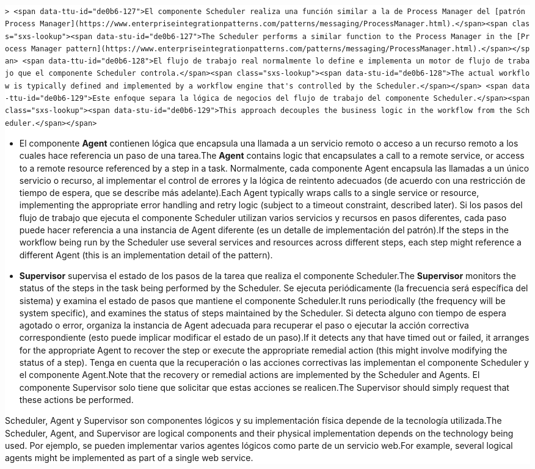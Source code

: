    > <span data-ttu-id="de0b6-127">El componente Scheduler realiza una función similar a la de Process Manager del [patrón Process Manager](https://www.enterpriseintegrationpatterns.com/patterns/messaging/ProcessManager.html).</span><span class="sxs-lookup"><span data-stu-id="de0b6-127">The Scheduler performs a similar function to the Process Manager in the [Process Manager pattern](https://www.enterpriseintegrationpatterns.com/patterns/messaging/ProcessManager.html).</span></span> <span data-ttu-id="de0b6-128">El flujo de trabajo real normalmente lo define e implementa un motor de flujo de trabajo que el componente Scheduler controla.</span><span class="sxs-lookup"><span data-stu-id="de0b6-128">The actual workflow is typically defined and implemented by a workflow engine that's controlled by the Scheduler.</span></span> <span data-ttu-id="de0b6-129">Este enfoque separa la lógica de negocios del flujo de trabajo del componente Scheduler.</span><span class="sxs-lookup"><span data-stu-id="de0b6-129">This approach decouples the business logic in the workflow from the Scheduler.</span></span>

- <span data-ttu-id="de0b6-130">El componente **Agent** contienen lógica que encapsula una llamada a un servicio remoto o acceso a un recurso remoto a los cuales hace referencia un paso de una tarea.</span><span class="sxs-lookup"><span data-stu-id="de0b6-130">The **Agent** contains logic that encapsulates a call to a remote service, or access to a remote resource referenced by a step in a task.</span></span> <span data-ttu-id="de0b6-131">Normalmente, cada componente Agent encapsula las llamadas a un único servicio o recurso, al implementar el control de errores y la lógica de reintento adecuados (de acuerdo con una restricción de tiempo de espera, que se describe más adelante).</span><span class="sxs-lookup"><span data-stu-id="de0b6-131">Each Agent typically wraps calls to a single service or resource, implementing the appropriate error handling and retry logic (subject to a timeout constraint, described later).</span></span> <span data-ttu-id="de0b6-132">Si los pasos del flujo de trabajo que ejecuta el componente Scheduler utilizan varios servicios y recursos en pasos diferentes, cada paso puede hacer referencia a una instancia de Agent diferente (es un detalle de implementación del patrón).</span><span class="sxs-lookup"><span data-stu-id="de0b6-132">If the steps in the workflow being run by the Scheduler use several services and resources across different steps, each step might reference a different Agent (this is an implementation detail of the pattern).</span></span>

- <span data-ttu-id="de0b6-133">**Supervisor** supervisa el estado de los pasos de la tarea que realiza el componente Scheduler.</span><span class="sxs-lookup"><span data-stu-id="de0b6-133">The **Supervisor** monitors the status of the steps in the task being performed by the Scheduler.</span></span> <span data-ttu-id="de0b6-134">Se ejecuta periódicamente (la frecuencia será específica del sistema) y examina el estado de pasos que mantiene el componente Scheduler.</span><span class="sxs-lookup"><span data-stu-id="de0b6-134">It runs periodically (the frequency will be system specific), and examines the status of steps maintained by the Scheduler.</span></span> <span data-ttu-id="de0b6-135">Si detecta alguno con tiempo de espera agotado o error, organiza la instancia de Agent adecuada para recuperar el paso o ejecutar la acción correctiva correspondiente (esto puede implicar modificar el estado de un paso).</span><span class="sxs-lookup"><span data-stu-id="de0b6-135">If it detects any that have timed out or failed, it arranges for the appropriate Agent to recover the step or execute the appropriate remedial action (this might involve modifying the status of a step).</span></span> <span data-ttu-id="de0b6-136">Tenga en cuenta que la recuperación o las acciones correctivas las implementan el componente Scheduler y el componente Agent.</span><span class="sxs-lookup"><span data-stu-id="de0b6-136">Note that the recovery or remedial actions are implemented by the Scheduler and Agents.</span></span> <span data-ttu-id="de0b6-137">El componente Supervisor solo tiene que solicitar que estas acciones se realicen.</span><span class="sxs-lookup"><span data-stu-id="de0b6-137">The Supervisor should simply request that these actions be performed.</span></span>

<span data-ttu-id="de0b6-138">Scheduler, Agent y Supervisor son componentes lógicos y su implementación física depende de la tecnología utilizada.</span><span class="sxs-lookup"><span data-stu-id="de0b6-138">The Scheduler, Agent, and Supervisor are logical components and their physical implementation depends on the technology being used.</span></span> <span data-ttu-id="de0b6-139">Por ejemplo, se pueden implementar varios agentes lógicos como parte de un servicio web.</span><span class="sxs-lookup"><span data-stu-id="de0b6-139">For example, several logical agents might be implemented as part of a single web service.</span></span>
